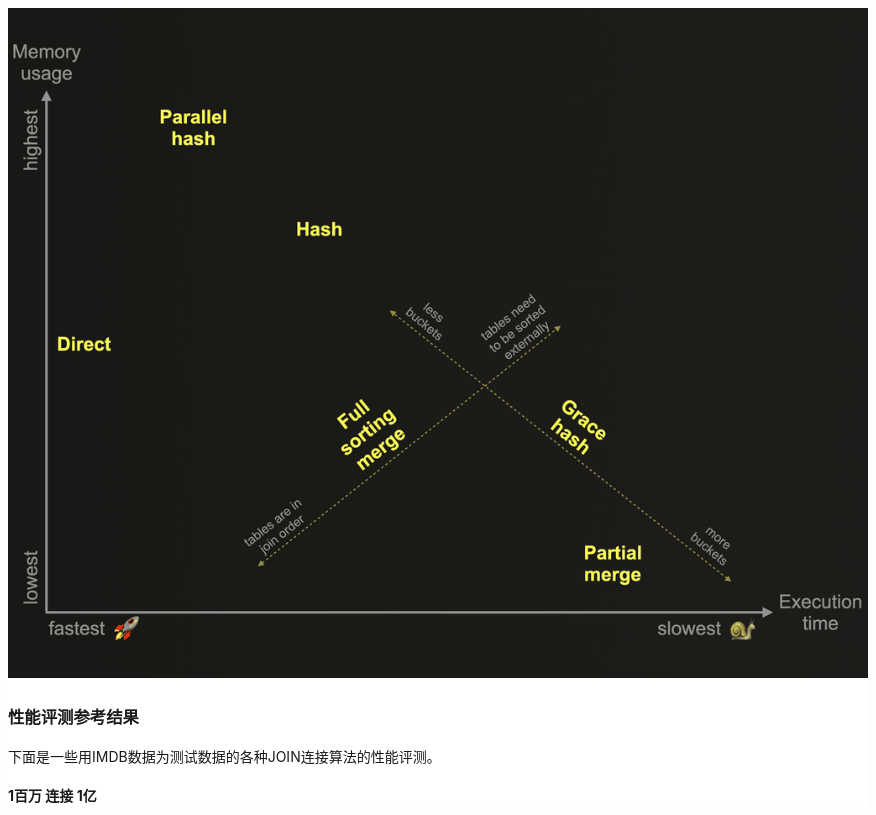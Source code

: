 ![algorithms.png](https://raw.githubusercontent.com/Alex-Cheng/alex-cheng.github.io/fbbb2a85c19e1866c0fd70749c5ef6a6b6b74f1b/_posts/images/algorithms_caf4c65123.png)



### 性能评测参考结果

下面是一些用IMDB数据为测试数据的各种JOIN连接算法的性能评测。



#### 1百万 连接  1亿
